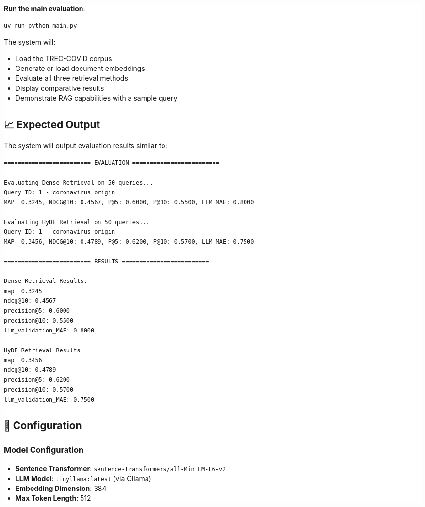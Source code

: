 **Run the main evaluation**:
```bash
uv run python main.py
```

The system will:
- Load the TREC-COVID corpus
- Generate or load document embeddings
- Evaluate all three retrieval methods
- Display comparative results
- Demonstrate RAG capabilities with a sample query

## 📈 Expected Output

The system will output evaluation results similar to:

```
========================= EVALUATION =========================

Evaluating Dense Retrieval on 50 queries...
Query ID: 1 - coronavirus origin
MAP: 0.3245, NDCG@10: 0.4567, P@5: 0.6000, P@10: 0.5500, LLM MAE: 0.8000

Evaluating HyDE Retrieval on 50 queries...
Query ID: 1 - coronavirus origin  
MAP: 0.3456, NDCG@10: 0.4789, P@5: 0.6200, P@10: 0.5700, LLM MAE: 0.7500

========================= RESULTS =========================

Dense Retrieval Results:
map: 0.3245
ndcg@10: 0.4567
precision@5: 0.6000
precision@10: 0.5500
llm_validation_MAE: 0.8000

HyDE Retrieval Results:
map: 0.3456
ndcg@10: 0.4789
precision@5: 0.6200
precision@10: 0.5700
llm_validation_MAE: 0.7500
```

## 🔧 Configuration

### Model Configuration

- **Sentence Transformer**: `sentence-transformers/all-MiniLM-L6-v2`
- **LLM Model**: `tinyllama:latest` (via Ollama)
- **Embedding Dimension**: 384
- **Max Token Length**: 512
